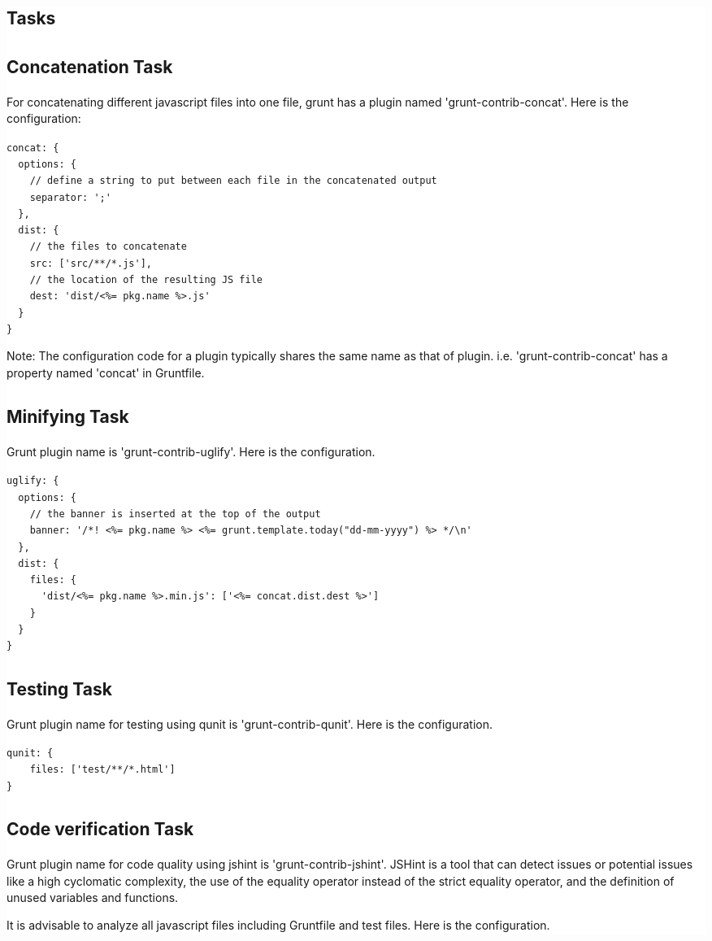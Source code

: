 Tasks
-----
Concatenation Task
------------------
For concatenating different javascript files into one file, grunt has a plugin named 'grunt-contrib-concat'. Here is the configuration:
	
	concat: {
	  options: {
		// define a string to put between each file in the concatenated output
		separator: ';'
	  },
	  dist: {
		// the files to concatenate
		src: ['src/**/*.js'],
		// the location of the resulting JS file
		dest: 'dist/<%= pkg.name %>.js'
	  }
	}
	
Note: The configuration code for a plugin typically shares the same name as that of plugin. i.e. 'grunt-contrib-concat' has a property named 'concat' in Gruntfile.

Minifying Task
--------------
Grunt plugin name is 'grunt-contrib-uglify'. Here is the configuration.

	uglify: {
	  options: {
		// the banner is inserted at the top of the output
		banner: '/*! <%= pkg.name %> <%= grunt.template.today("dd-mm-yyyy") %> */\n'
	  },
	  dist: {
		files: {
		  'dist/<%= pkg.name %>.min.js': ['<%= concat.dist.dest %>']
		}
	  }
	}

Testing Task
------------
Grunt plugin name for testing using qunit is 'grunt-contrib-qunit'. Here is the configuration.
	
	qunit: {
		files: ['test/**/*.html']
	}

Code verification Task
----------------------
Grunt plugin name for code quality using jshint is 'grunt-contrib-jshint'.  JSHint is a tool that can detect issues or potential issues like a high cyclomatic complexity, the use of the equality operator instead of the strict equality operator, and the definition of unused variables and functions. 

It is advisable to analyze all javascript files including Gruntfile and test files. Here is the configuration.
	